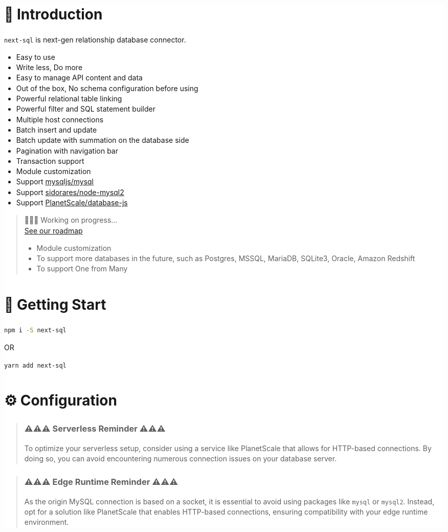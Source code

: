# 🎉 Introduction <a name="introduction"></a>

`next-sql` is next-gen relationship database connector.

- Easy to use
- Write less, Do more
- Easy to manage API content and data
- Out of the box, No schema configuration before using
- Powerful relational table linking
- Powerful filter and SQL statement builder
- Multiple host connections
- Batch insert and update
- Batch update with summation on the database side
- Pagination with navigation bar
- Transaction support
- Module customization
- Support [mysqljs/mysql](https://github.com/mysqljs/mysql)
- Support [sidorares/node-mysql2](https://github.com/sidorares/node-mysql2)
- Support [PlanetScale/database-js](https://github.com/planetscale/database-js)

> 🏃🏻‍♂️ Working on progress...\
> [See our roadmap](https://github.com/Cow258/next-sql/projects/1)
>
> - Module customization
> - To support more databases in the future, such as Postgres, MSSQL, MariaDB, SQLite3, Oracle, Amazon Redshift
> - To support One from Many

# 🚀 Getting Start <a name="getting-start"></a>

```sh
npm i -S next-sql
```

OR

```sh
yarn add next-sql
```

# ⚙️ Configuration <a name="configuration"></a>

> ### ⚠️⚠️⚠️ Serverless Reminder ⚠️⚠️⚠️
>
> To optimize your serverless setup, consider using a service like PlanetScale that allows for HTTP-based connections. By doing so, you can avoid encountering numerous connection issues on your database server.

> ### ⚠️⚠️⚠️ Edge Runtime Reminder ⚠️⚠️⚠️
>
> As the origin MySQL connection is based on a socket, it is essential to avoid using packages like `mysql` or `mysql2`. Instead, opt for a solution like PlanetScale that enables HTTP-based connections, ensuring compatibility with your edge runtime environment.

